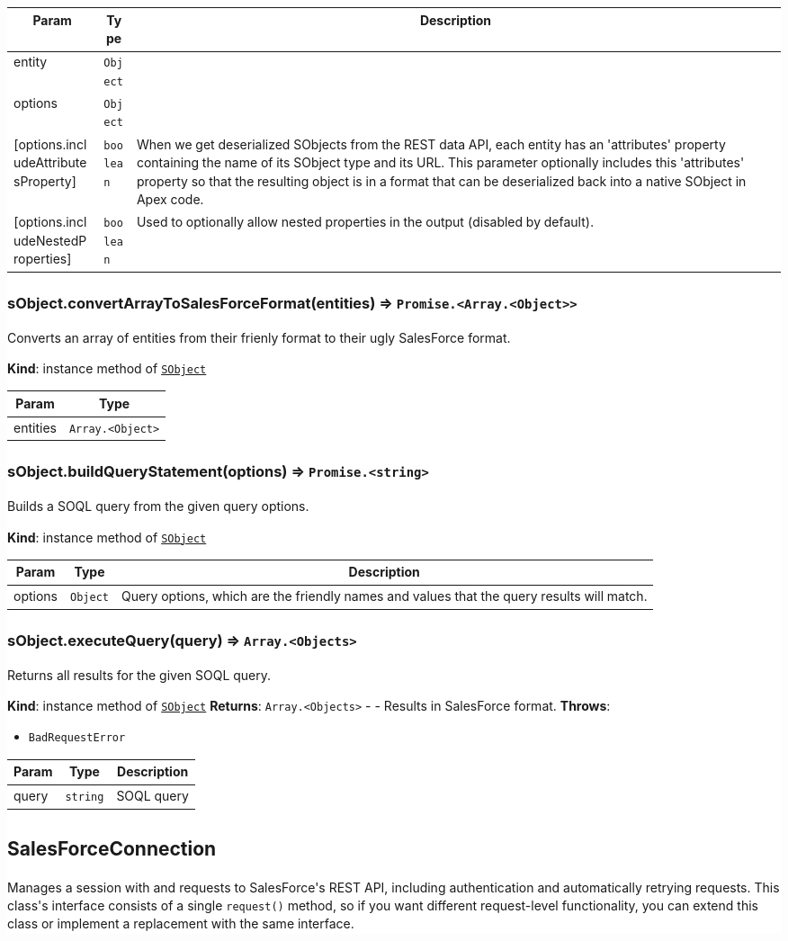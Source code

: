 | Param | Type | Description |
| --- | --- | --- |
| entity | <code>Object</code> |  |
| options | <code>Object</code> |  |
| [options.includeAttributesProperty] | <code>boolean</code> | When we get deserialized SObjects from the REST data API,                                                           each entity has an 'attributes' property containing the name                                                           of its SObject type and its URL. This parameter optionally                                                           includes this 'attributes' property so that the resulting object                                                           is in a format that can be deserialized back into a native                                                           SObject in Apex code. |
| [options.includeNestedProperties] | <code>boolean</code> | Used to optionally allow nested properties in the output (disabled                                                           by default). |

<a name="SObject+convertArrayToSalesForceFormat"></a>

### sObject.convertArrayToSalesForceFormat(entities) ⇒ <code>Promise.&lt;Array.&lt;Object&gt;&gt;</code>
Converts an array of entities from their frienly format to their ugly SalesForce format.

**Kind**: instance method of <code>[SObject](#SObject)</code>

| Param | Type |
| --- | --- |
| entities | <code>Array.&lt;Object&gt;</code> |

<a name="SObject+buildQueryStatement"></a>

### sObject.buildQueryStatement(options) ⇒ <code>Promise.&lt;string&gt;</code>
Builds a SOQL query from the given query options.

**Kind**: instance method of <code>[SObject](#SObject)</code>

| Param | Type | Description |
| --- | --- | --- |
| options | <code>Object</code> | Query options, which are the friendly names and values that the query results will match. |

<a name="SObject+executeQuery"></a>

### sObject.executeQuery(query) ⇒ <code>Array.&lt;Objects&gt;</code>
Returns all results for the given SOQL query.

**Kind**: instance method of <code>[SObject](#SObject)</code>
**Returns**: <code>Array.&lt;Objects&gt;</code> - - Results in SalesForce format.
**Throws**:

- <code>BadRequestError</code>


| Param | Type | Description |
| --- | --- | --- |
| query | <code>string</code> | SOQL query |

<a name="SalesForceConnection"></a>

## SalesForceConnection
Manages a session with and requests to SalesForce's REST API, including authentication and automatically retrying requests.
This class's interface consists of a single `request()` method, so if you want different request-level functionality, you
can extend this class or implement a replacement with the same interface.
